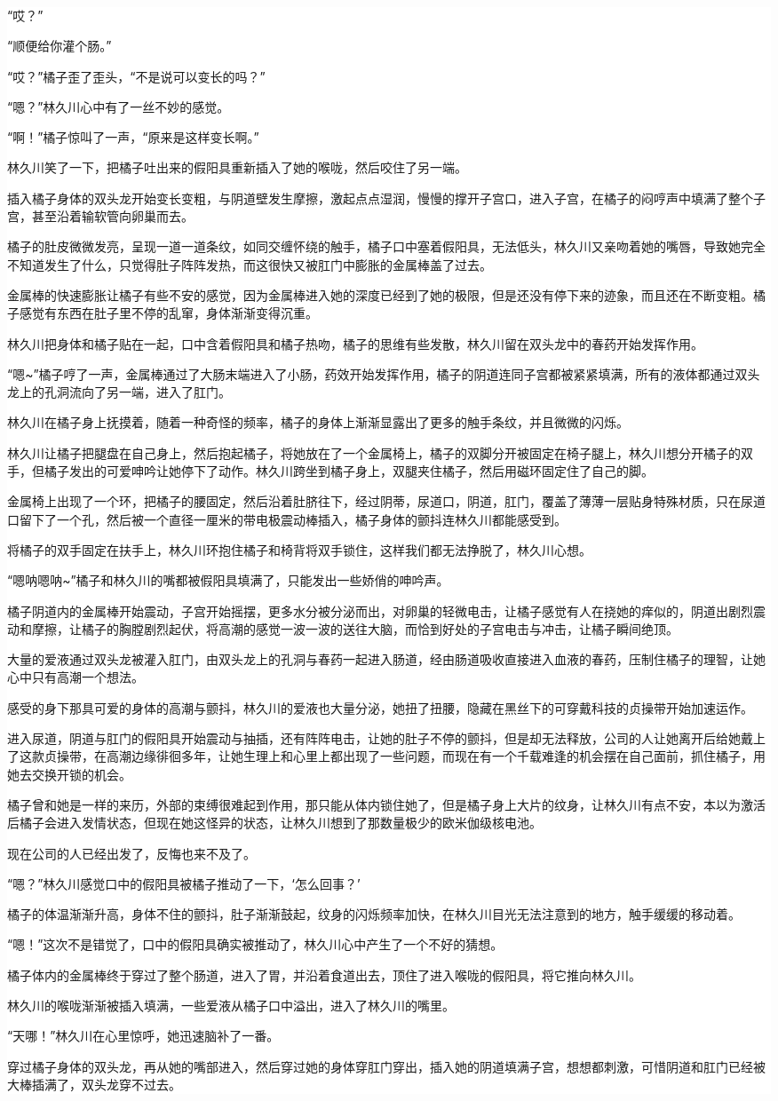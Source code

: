 “哎？”

“顺便给你灌个肠。”

“哎？”橘子歪了歪头，“不是说可以变长的吗？”

“嗯？”林久川心中有了一丝不妙的感觉。

“啊！”橘子惊叫了一声，“原来是这样变长啊。”

林久川笑了一下，把橘子吐出来的假阳具重新插入了她的喉咙，然后咬住了另一端。

插入橘子身体的双头龙开始变长变粗，与阴道壁发生摩擦，激起点点湿润，慢慢的撑开子宫口，进入子宫，在橘子的闷哼声中填满了整个子宫，甚至沿着输软管向卵巢而去。

橘子的肚皮微微发亮，呈现一道一道条纹，如同交缠怀绕的触手，橘子口中塞着假阳具，无法低头，林久川又亲吻着她的嘴唇，导致她完全不知道发生了什么，只觉得肚子阵阵发热，而这很快又被肛门中膨胀的金属棒盖了过去。

金属棒的快速膨胀让橘子有些不安的感觉，因为金属棒进入她的深度已经到了她的极限，但是还没有停下来的迹象，而且还在不断变粗。橘子感觉有东西在肚子里不停的乱窜，身体渐渐变得沉重。

林久川把身体和橘子贴在一起，口中含着假阳具和橘子热吻，橘子的思维有些发散，林久川留在双头龙中的春药开始发挥作用。

“嗯~”橘子哼了一声，金属棒通过了大肠末端进入了小肠，药效开始发挥作用，橘子的阴道连同子宫都被紧紧填满，所有的液体都通过双头龙上的孔洞流向了另一端，进入了肛门。

林久川在橘子身上抚摸着，随着一种奇怪的频率，橘子的身体上渐渐显露出了更多的触手条纹，并且微微的闪烁。

林久川让橘子把腿盘在自己身上，然后抱起橘子，将她放在了一个金属椅上，橘子的双脚分开被固定在椅子腿上，林久川想分开橘子的双手，但橘子发出的可爱呻吟让她停下了动作。林久川跨坐到橘子身上，双腿夹住橘子，然后用磁环固定住了自己的脚。

金属椅上出现了一个环，把橘子的腰固定，然后沿着肚脐往下，经过阴蒂，尿道口，阴道，肛门，覆盖了薄薄一层贴身特殊材质，只在尿道口留下了一个孔，然后被一个直径一厘米的带电极震动棒插入，橘子身体的颤抖连林久川都能感受到。

将橘子的双手固定在扶手上，林久川环抱住橘子和椅背将双手锁住，这样我们都无法挣脱了，林久川心想。

“嗯呐嗯呐~”橘子和林久川的嘴都被假阳具填满了，只能发出一些娇俏的呻吟声。

橘子阴道内的金属棒开始震动，子宫开始摇摆，更多水分被分泌而出，对卵巢的轻微电击，让橘子感觉有人在挠她的痒似的，阴道出剧烈震动和摩擦，让橘子的胸膛剧烈起伏，将高潮的感觉一波一波的送往大脑，而恰到好处的子宫电击与冲击，让橘子瞬间绝顶。

大量的爱液通过双头龙被灌入肛门，由双头龙上的孔洞与春药一起进入肠道，经由肠道吸收直接进入血液的春药，压制住橘子的理智，让她心中只有高潮一个想法。

感受的身下那具可爱的身体的高潮与颤抖，林久川的爱液也大量分泌，她扭了扭腰，隐藏在黑丝下的可穿戴科技的贞操带开始加速运作。

进入尿道，阴道与肛门的假阳具开始震动与抽插，还有阵阵电击，让她的肚子不停的颤抖，但是却无法释放，公司的人让她离开后给她戴上了这款贞操带，在高潮边缘徘徊多年，让她生理上和心里上都出现了一些问题，而现在有一个千载难逢的机会摆在自己面前，抓住橘子，用她去交换开锁的机会。

橘子曾和她是一样的来历，外部的束缚很难起到作用，那只能从体内锁住她了，但是橘子身上大片的纹身，让林久川有点不安，本以为激活后橘子会进入发情状态，但现在她这怪异的状态，让林久川想到了那数量极少的欧米伽级核电池。

现在公司的人已经出发了，反悔也来不及了。

“嗯？”林久川感觉口中的假阳具被橘子推动了一下，‘怎么回事？’

橘子的体温渐渐升高，身体不住的颤抖，肚子渐渐鼓起，纹身的闪烁频率加快，在林久川目光无法注意到的地方，触手缓缓的移动着。

“嗯！”这次不是错觉了，口中的假阳具确实被推动了，林久川心中产生了一个不好的猜想。

橘子体内的金属棒终于穿过了整个肠道，进入了胃，并沿着食道出去，顶住了进入喉咙的假阳具，将它推向林久川。

林久川的喉咙渐渐被插入填满，一些爱液从橘子口中溢出，进入了林久川的嘴里。

“天哪！”林久川在心里惊呼，她迅速脑补了一番。

穿过橘子身体的双头龙，再从她的嘴部进入，然后穿过她的身体穿肛门穿出，插入她的阴道填满子宫，想想都刺激，可惜阴道和肛门已经被大棒插满了，双头龙穿不过去。
